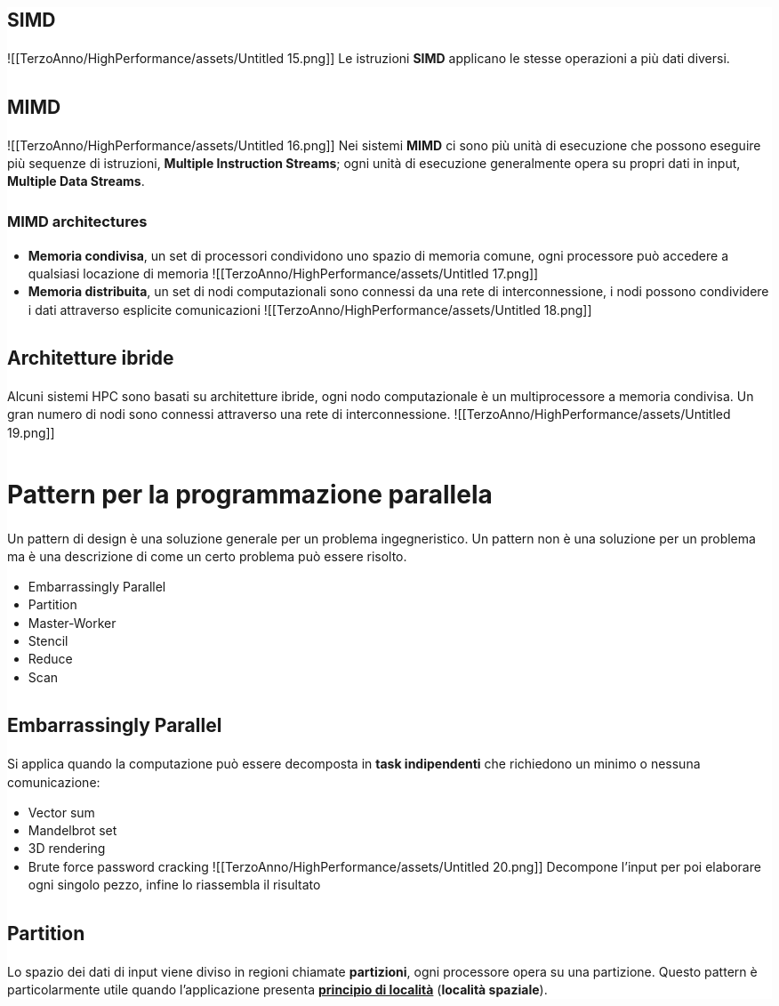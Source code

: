 ## SIMD
![[TerzoAnno/HighPerformance/assets/Untitled 15.png]]
Le istruzioni **SIMD** applicano le stesse operazioni a più dati diversi.
## MIMD
![[TerzoAnno/HighPerformance/assets/Untitled 16.png]]
Nei sistemi **MIMD** ci sono più unità di esecuzione che possono eseguire più sequenze di istruzioni, **Multiple Instruction Streams**; ogni unità di esecuzione generalmente opera su propri dati in input, **Multiple Data Streams**.
### MIMD architectures
- **Memoria condivisa**, un set di processori condividono uno spazio di memoria comune, ogni processore può accedere a qualsiasi locazione di memoria
![[TerzoAnno/HighPerformance/assets/Untitled 17.png]]
- **Memoria distribuita**, un set di nodi computazionali sono connessi da una rete di interconnessione, i nodi possono condividere i dati attraverso esplicite comunicazioni
![[TerzoAnno/HighPerformance/assets/Untitled 18.png]]
## Architetture ibride
Alcuni sistemi HPC sono basati su architetture ibride, ogni nodo computazionale è un multiprocessore a memoria condivisa. Un gran numero di nodi sono connessi attraverso una rete di interconnessione.
![[TerzoAnno/HighPerformance/assets/Untitled 19.png]]
# Pattern per la programmazione parallela
Un pattern di design è una soluzione generale per un problema ingegneristico. Un pattern non è una soluzione per un problema ma è una descrizione di come un certo problema può essere risolto.
- Embarrassingly Parallel
- Partition
- Master-Worker
- Stencil
- Reduce
- Scan
## Embarrassingly Parallel
Si applica quando la computazione può essere decomposta in **task indipendenti** che richiedono un minimo o nessuna comunicazione:
- Vector sum
- Mandelbrot set
- 3D rendering
- Brute force password cracking
![[TerzoAnno/HighPerformance/assets/Untitled 20.png]]
Decompone l’input per poi elaborare ogni singolo pezzo, infine lo riassembla il risultato
## Partition
Lo spazio dei dati di input viene diviso in regioni chiamate **partizioni**, ogni processore opera su una partizione. Questo pattern è particolarmente utile quando l’applicazione presenta [**principio di località**](https://it.wikipedia.org/wiki/Principio_di_localit%C3%A0_\(informatica\)) (**località spaziale**).

